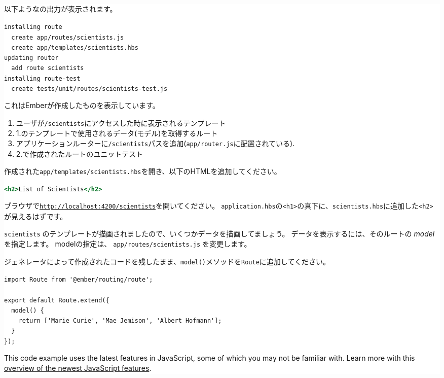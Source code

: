 

以下ようなの出力が表示されます。

```text
installing route
  create app/routes/scientists.js
  create app/templates/scientists.hbs
updating router
  add route scientists
installing route-test
  create tests/unit/routes/scientists-test.js
```


これはEmberが作成したものを表示しています。



1. ユーザが`/scientists`にアクセスした時に表示されるテンプレート
2. 1.のテンプレートで使用されるデータ(モデル)を取得するルート
3. アプリケーションルーターに`/scientists`パスを追加(`app/router.js`に配置されている).
4. 2.で作成されたルートのユニットテスト



作成された`app/templates/scientists.hbs`を開き、以下のHTMLを追加してください。

```app/templates/scientists.hbs
<h2>List of Scientists</h2>
```



ブラウザで[`http://localhost:4200/scientists`](http://localhost:4200/scientists)を開いてください。
`application.hbs`の`<h1>`の真下に、`scientists.hbs`に追加した`<h2>`が見えるはずです。



`scientists` のテンプレートが描画されましたので、いくつかデータを描画してましょう。
データを表示するには、そのルートの _model_ を指定します。 modelの指定は、
`app/routes/scientists.js` を変更します。



ジェネレータによって作成されたコードを残したまま、`model()`メソッドを`Route`に追加してください。

```app/routes/scientists.js{+4,+5,+6}
import Route from '@ember/routing/route';

export default Route.extend({
  model() {
    return ['Marie Curie', 'Mae Jemison', 'Albert Hofmann'];
  }
});
```

This code example uses the latest features in JavaScript,
some of which you may not be familiar with.
Learn more with this [overview of the newest JavaScript features](https://ponyfoo.com/articles/es6).


